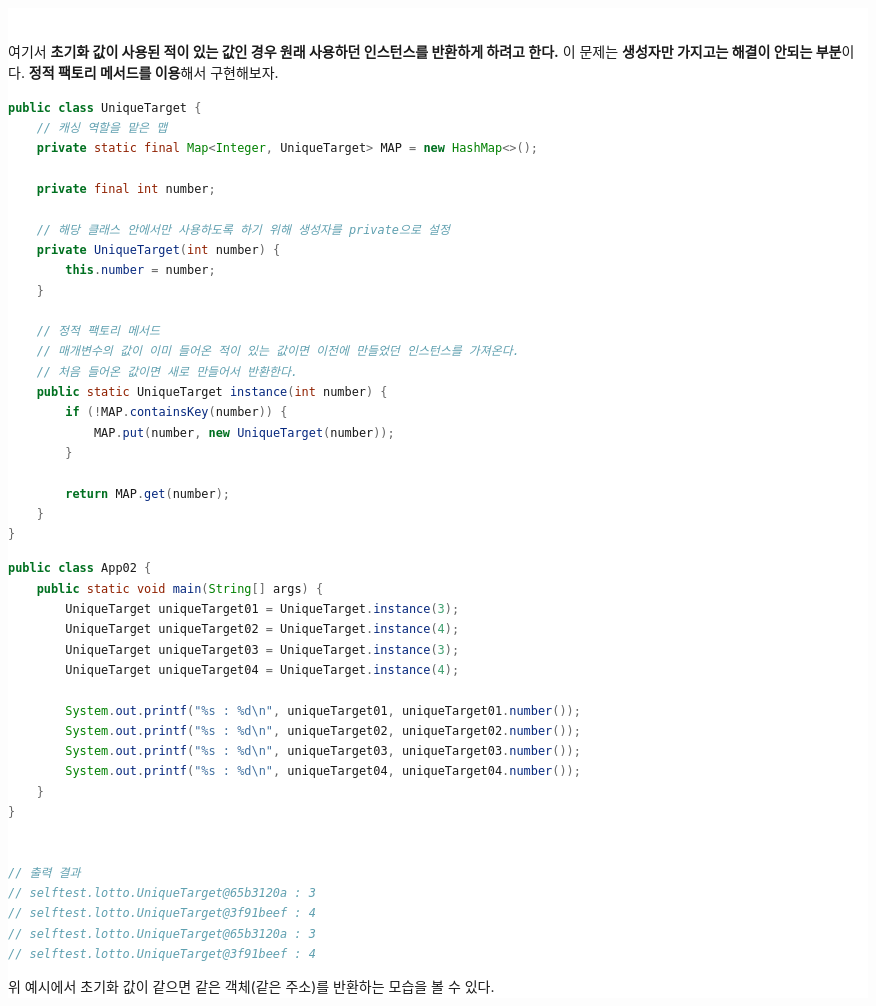 <br/>

여기서 **초기화 값이 사용된 적이 있는 값인 경우 원래 사용하던 인스턴스를 반환하게 하려고 한다.** 이 문제는 **생성자만 가지고는 해결이 안되는 부분**이다. **정적 팩토리 메서드를 이용**해서 구현해보자.

```java
public class UniqueTarget {
    // 캐싱 역할을 맡은 맵
    private static final Map<Integer, UniqueTarget> MAP = new HashMap<>();
    
    private final int number;
    
    // 해당 클래스 안에서만 사용하도록 하기 위해 생성자를 private으로 설정
    private UniqueTarget(int number) {
        this.number = number;
    }
    
    // 정적 팩토리 메서드
    // 매개변수의 값이 이미 들어온 적이 있는 값이면 이전에 만들었던 인스턴스를 가져온다.
    // 처음 들어온 값이면 새로 만들어서 반환한다.
    public static UniqueTarget instance(int number) {
        if (!MAP.containsKey(number)) {
            MAP.put(number, new UniqueTarget(number));
        }
        
        return MAP.get(number);
    }
}
```

```java
public class App02 {
    public static void main(String[] args) {
        UniqueTarget uniqueTarget01 = UniqueTarget.instance(3);
        UniqueTarget uniqueTarget02 = UniqueTarget.instance(4);
        UniqueTarget uniqueTarget03 = UniqueTarget.instance(3);
        UniqueTarget uniqueTarget04 = UniqueTarget.instance(4);
    
        System.out.printf("%s : %d\n", uniqueTarget01, uniqueTarget01.number());
        System.out.printf("%s : %d\n", uniqueTarget02, uniqueTarget02.number());
        System.out.printf("%s : %d\n", uniqueTarget03, uniqueTarget03.number());
        System.out.printf("%s : %d\n", uniqueTarget04, uniqueTarget04.number());
    }
}


// 출력 결과
// selftest.lotto.UniqueTarget@65b3120a : 3
// selftest.lotto.UniqueTarget@3f91beef : 4
// selftest.lotto.UniqueTarget@65b3120a : 3
// selftest.lotto.UniqueTarget@3f91beef : 4
```

위 예시에서 초기화 값이 같으면 같은 객체(같은 주소)를 반환하는 모습을 볼 수 있다.
